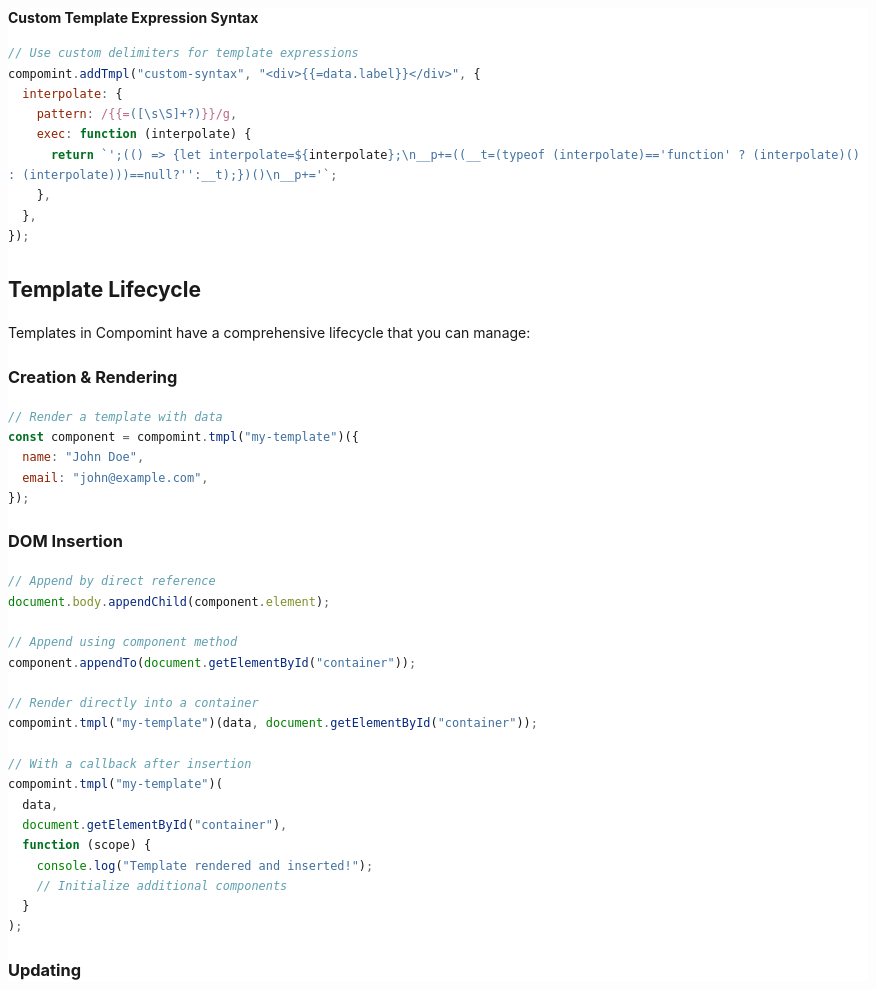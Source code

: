 **Custom Template Expression Syntax**

```javascript
// Use custom delimiters for template expressions
compomint.addTmpl("custom-syntax", "<div>{{=data.label}}</div>", {
  interpolate: {
    pattern: /{{=([\s\S]+?)}}/g,
    exec: function (interpolate) {
      return `';(() => {let interpolate=${interpolate};\n__p+=((__t=(typeof (interpolate)=='function' ? (interpolate)() : (interpolate)))==null?'':__t);})()\n__p+='`;
    },
  },
});
```

## Template Lifecycle

Templates in Compomint have a comprehensive lifecycle that you can manage:

### Creation & Rendering

```javascript
// Render a template with data
const component = compomint.tmpl("my-template")({
  name: "John Doe",
  email: "john@example.com",
});
```

### DOM Insertion

```javascript
// Append by direct reference
document.body.appendChild(component.element);

// Append using component method
component.appendTo(document.getElementById("container"));

// Render directly into a container
compomint.tmpl("my-template")(data, document.getElementById("container"));

// With a callback after insertion
compomint.tmpl("my-template")(
  data,
  document.getElementById("container"),
  function (scope) {
    console.log("Template rendered and inserted!");
    // Initialize additional components
  }
);
```

### Updating
